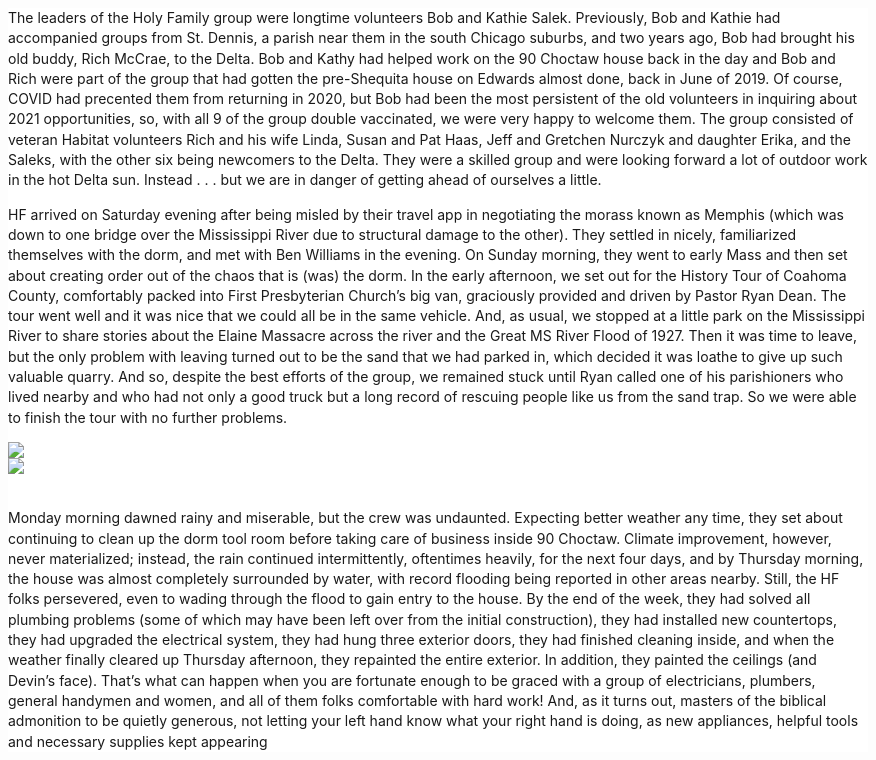 The leaders of the Holy Family group were longtime volunteers Bob and Kathie
Salek.  Previously, Bob and Kathie had accompanied groups from St. Dennis,
a parish near them in the south Chicago suburbs, and two years ago, Bob had
brought his old buddy, Rich McCrae, to the Delta.  Bob and Kathy had helped
work on the 90 Choctaw house back in the day and Bob and Rich were part of the
group that had gotten the pre-Shequita house on Edwards almost done, back in
June of 2019.  Of course, COVID had precented them from returning in 2020,
but Bob had been the most persistent of the old volunteers in inquiring
about 2021 opportunities, so, with all 9 of the group double vaccinated,
we were very happy to welcome them.  The group consisted of veteran Habitat
volunteers Rich and his wife Linda, Susan and Pat Haas, Jeff and Gretchen
Nurczyk and daughter Erika, and the Saleks, with the other six being newcomers
to the Delta.  They were a skilled group and were looking forward a lot of
outdoor work in the hot Delta sun.  Instead . . . but we are in danger of
getting ahead of ourselves a little.

HF arrived on Saturday evening after being misled by their travel app in
negotiating the morass known as Memphis (which was down to one bridge over
the Mississippi River due to structural damage to the other). They settled
in nicely, familiarized themselves with the dorm, and met with Ben Williams
in the evening.  On Sunday morning, they went to early Mass and then set
about creating order out of the chaos that is (was) the dorm.  In the early
afternoon, we set out for the History Tour of Coahoma County, comfortably
packed into First Presbyterian Church’s big van, graciously provided and
driven by Pastor Ryan Dean.  The tour went well and it was nice that we could
all be in the same vehicle.  And, as usual, we stopped at a little park on
the Mississippi River to share stories about the Elaine Massacre across the
river and the Great MS River Flood of 1927.  Then it was time to leave,
but the only problem with leaving turned out to be the sand that we had
parked in, which decided it was loathe to give up such valuable quarry.
And so, despite the best efforts of the group, we remained stuck until
Ryan called one of his parishioners who lived nearby and who had not only a
good truck but a long record of rescuing people like us from the sand trap.
So we were able to finish the tour with no further problems.

<div class="row">
  <div class="large-6 columns">
    <img src="../../images/posts/90-choctaw/image4.jpeg">
  </div>
  <div class="large-6 columns">
    <img src="../../images/posts/90-choctaw/image5.jpeg">
  </div>
</div>
<br/>

Monday morning dawned rainy and miserable, but the crew was undaunted.
Expecting better weather any time, they set about continuing to clean
up the dorm tool room before taking care of business inside 90 Choctaw.
Climate improvement, however, never materialized; instead, the rain continued
intermittently, oftentimes heavily, for the next four days, and by Thursday
morning, the house was almost completely surrounded by water, with record
flooding being reported in other areas nearby.  Still, the HF folks persevered,
even to wading through the flood to gain entry to the house.  By the end of
the week, they had solved all plumbing problems (some of which may have been
left over from the initial construction), they had installed new countertops,
they had upgraded the electrical system, they had hung three exterior doors,
they had finished cleaning inside, and when the weather finally cleared
up Thursday afternoon, they repainted the entire exterior.  In addition,
they painted the ceilings (and Devin’s face). That’s what can happen
when you are fortunate enough to be graced with a group of electricians,
plumbers, general handymen and women, and all of them folks comfortable with
hard work!  And, as it turns out, masters of the biblical admonition to be
quietly generous, not letting your left hand know what your right hand is
doing, as new appliances, helpful tools and necessary supplies kept appearing